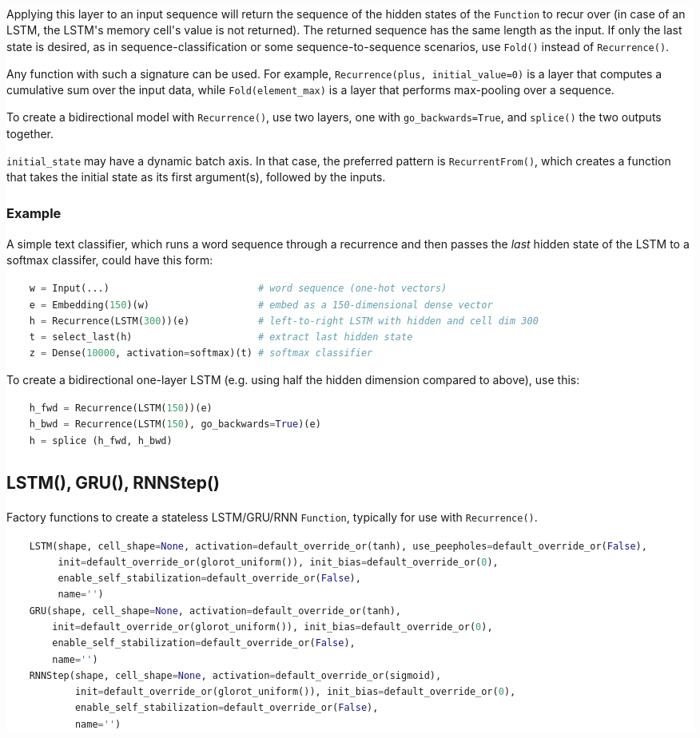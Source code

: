 Applying this layer to an input sequence will return the sequence of the
hidden states of the `Function` to recur over (in case of an LSTM, the
LSTM's memory cell's value is not returned). The returned sequence has
the same length as the input. If only the last state is desired, as in
sequence-classification or some sequence-to-sequence scenarios, use
`Fold()` instead of `Recurrence()`.

Any function with such a signature can be used.
For example, `Recurrence(plus, initial_value=0)` is a layer that computes a cumulative sum over the input data,
while `Fold(element_max)` is a layer that performs max-pooling over a sequence.

To create a bidirectional model with ``Recurrence()``, use two layers,
one with `go_backwards=True`, and `splice()` the two outputs
together.

`initial_state` may have a dynamic batch axis. In that case,
the preferred pattern is `RecurrentFrom()`, which creates a function
that takes the initial state as its first argument(s), followed by the inputs.

### Example

A simple text classifier, which runs a word sequence through a
recurrence and then passes the *last* hidden state of the LSTM to a
softmax classifer, could have this form:

```python
    w = Input(...)                          # word sequence (one-hot vectors)
    e = Embedding(150)(w)                   # embed as a 150-dimensional dense vector
    h = Recurrence(LSTM(300))(e)            # left-to-right LSTM with hidden and cell dim 300
    t = select_last(h)                      # extract last hidden state
    z = Dense(10000, activation=softmax)(t) # softmax classifier
```

To create a bidirectional one-layer LSTM (e.g. using half the hidden
dimension compared to above), use this:

```python
    h_fwd = Recurrence(LSTM(150))(e)
    h_bwd = Recurrence(LSTM(150), go_backwards=True)(e)
    h = splice (h_fwd, h_bwd)
```

## LSTM(), GRU(), RNNStep()

Factory functions to create a stateless LSTM/GRU/RNN ``Function``, typically for
use with `Recurrence()`.

```python
    LSTM(shape, cell_shape=None, activation=default_override_or(tanh), use_peepholes=default_override_or(False),
         init=default_override_or(glorot_uniform()), init_bias=default_override_or(0),
         enable_self_stabilization=default_override_or(False),
         name='')
    GRU(shape, cell_shape=None, activation=default_override_or(tanh),
        init=default_override_or(glorot_uniform()), init_bias=default_override_or(0),
        enable_self_stabilization=default_override_or(False),
        name='')
    RNNStep(shape, cell_shape=None, activation=default_override_or(sigmoid),
            init=default_override_or(glorot_uniform()), init_bias=default_override_or(0),
            enable_self_stabilization=default_override_or(False),
            name='')
```
